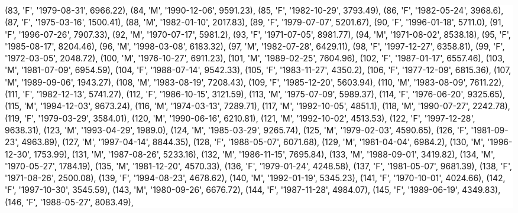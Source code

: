 (83, 'F', '1979-08-31', 6966.22),
(84, 'M', '1990-12-06', 9591.23),
(85, 'F', '1982-10-29', 3793.49),
(86, 'F', '1982-05-24', 3968.6),
(87, 'F', '1975-03-16', 1500.41),
(88, 'M', '1982-01-10', 2017.83),
(89, 'F', '1979-07-07', 5201.67),
(90, 'F', '1996-01-18', 5711.0),
(91, 'F', '1996-07-26', 7907.33),
(92, 'M', '1970-07-17', 5981.2),
(93, 'F', '1971-07-05', 8981.77),
(94, 'M', '1971-08-02', 8538.18),
(95, 'F', '1985-08-17', 8204.46),
(96, 'M', '1998-03-08', 6183.32),
(97, 'M', '1982-07-28', 6429.11),
(98, 'F', '1997-12-27', 6358.81),
(99, 'F', '1972-03-05', 2048.72),
(100, 'M', '1976-10-27', 6911.23),
(101, 'M', '1989-02-25', 7604.96),
(102, 'F', '1987-01-17', 6557.46),
(103, 'M', '1981-07-09', 6954.59),
(104, 'F', '1988-07-14', 9542.33),
(105, 'F', '1983-11-27', 4350.2),
(106, 'F', '1977-12-09', 6815.36),
(107, 'M', '1989-09-06', 1943.27),
(108, 'M', '1983-08-19', 7208.43),
(109, 'F', '1985-12-20', 5603.94),
(110, 'M', '1983-08-09', 7611.22),
(111, 'F', '1982-12-13', 5741.27),
(112, 'F', '1986-10-15', 3121.59),
(113, 'M', '1975-07-09', 5989.37),
(114, 'F', '1976-06-20', 9325.65),
(115, 'M', '1994-12-03', 9673.24),
(116, 'M', '1974-03-13', 7289.71),
(117, 'M', '1992-10-05', 4851.1),
(118, 'M', '1990-07-27', 2242.78),
(119, 'F', '1979-03-29', 3584.01),
(120, 'M', '1990-06-16', 6210.81),
(121, 'M', '1992-10-02', 4513.53),
(122, 'F', '1997-12-28', 9638.31),
(123, 'M', '1993-04-29', 1989.0),
(124, 'M', '1985-03-29', 9265.74),
(125, 'M', '1979-02-03', 4590.65),
(126, 'F', '1981-09-23', 4963.89),
(127, 'M', '1997-04-14', 8844.35),
(128, 'F', '1988-05-07', 6071.68),
(129, 'M', '1981-04-04', 6984.2),
(130, 'M', '1996-12-30', 1753.99),
(131, 'M', '1987-08-26', 5233.16),
(132, 'M', '1986-11-15', 7695.84),
(133, 'M', '1988-09-01', 3419.82),
(134, 'M', '1970-05-27', 1784.19),
(135, 'M', '1981-12-20', 4570.33),
(136, 'F', '1979-01-24', 4248.58),
(137, 'F', '1981-05-07', 9681.39),
(138, 'F', '1971-08-26', 2500.08),
(139, 'F', '1994-08-23', 4678.62),
(140, 'M', '1992-01-19', 5345.23),
(141, 'F', '1970-10-01', 4024.66),
(142, 'F', '1997-10-30', 3545.59),
(143, 'M', '1980-09-26', 6676.72),
(144, 'F', '1987-11-28', 4984.07),
(145, 'F', '1989-06-19', 4349.83),
(146, 'F', '1988-05-27', 8083.49),